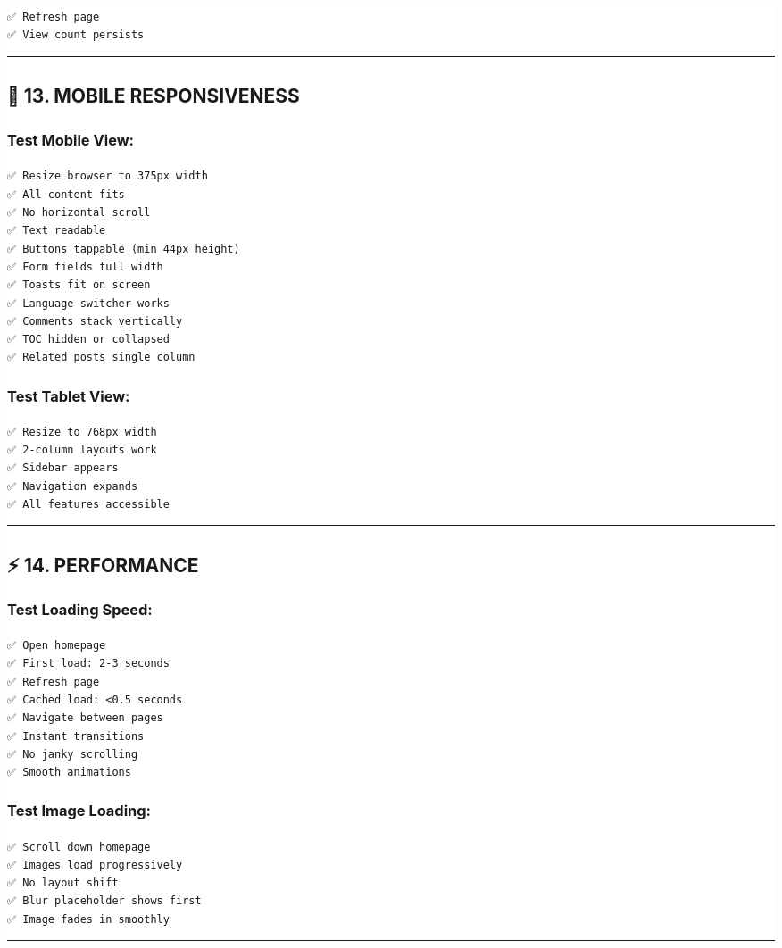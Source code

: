 ```
✅ Refresh page
✅ View count persists
```

---

## 📱 **13. MOBILE RESPONSIVENESS**

### **Test Mobile View:**
```
✅ Resize browser to 375px width
✅ All content fits
✅ No horizontal scroll
✅ Text readable
✅ Buttons tappable (min 44px height)
✅ Form fields full width
✅ Toasts fit on screen
✅ Language switcher works
✅ Comments stack vertically
✅ TOC hidden or collapsed
✅ Related posts single column
```

### **Test Tablet View:**
```
✅ Resize to 768px width
✅ 2-column layouts work
✅ Sidebar appears
✅ Navigation expands
✅ All features accessible
```

---

## ⚡ **14. PERFORMANCE**

### **Test Loading Speed:**
```
✅ Open homepage
✅ First load: 2-3 seconds
✅ Refresh page
✅ Cached load: <0.5 seconds
✅ Navigate between pages
✅ Instant transitions
✅ No janky scrolling
✅ Smooth animations
```

### **Test Image Loading:**
```
✅ Scroll down homepage
✅ Images load progressively
✅ No layout shift
✅ Blur placeholder shows first
✅ Image fades in smoothly
```

---